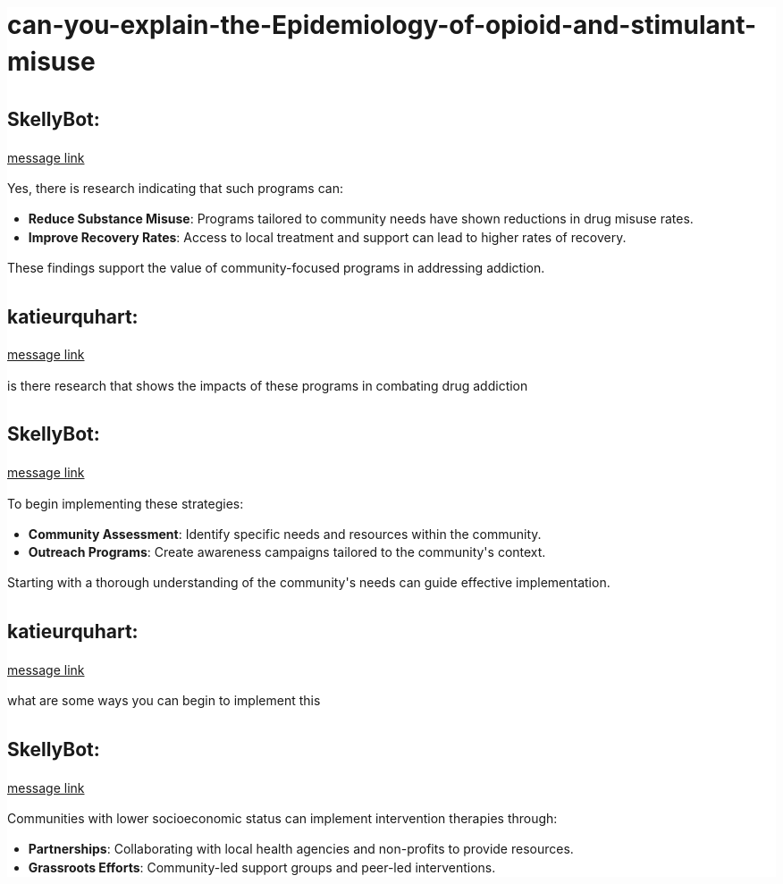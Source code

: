 # can-you-explain-the-Epidemiology-of-opioid-and-stimulant-misuse

## **SkellyBot**:

 [message link](https://discord.com/channels/1194766712680222800/1212451829435338764/1212452898705899643) 

 Yes, there is research indicating that such programs can:

- **Reduce Substance Misuse**: Programs tailored to community needs have shown reductions in drug misuse rates.
- **Improve Recovery Rates**: Access to local treatment and support can lead to higher rates of recovery.

These findings support the value of community-focused programs in addressing addiction.

## **katieurquhart**:

 [message link](https://discord.com/channels/1194766712680222800/1212451829435338764/1212452897141301309) 

 is there research that shows the impacts of these programs in combating drug addiction

## **SkellyBot**:

 [message link](https://discord.com/channels/1194766712680222800/1212451829435338764/1212452703817703445) 

 To begin implementing these strategies:

- **Community Assessment**: Identify specific needs and resources within the community.
- **Outreach Programs**: Create awareness campaigns tailored to the community's context.

Starting with a thorough understanding of the community's needs can guide effective implementation.

## **katieurquhart**:

 [message link](https://discord.com/channels/1194766712680222800/1212451829435338764/1212452701753843752) 

 what are some ways you can begin to implement this

## **SkellyBot**:

 [message link](https://discord.com/channels/1194766712680222800/1212451829435338764/1212452608808067172) 

 Communities with lower socioeconomic status can implement intervention therapies through:

- **Partnerships**: Collaborating with local health agencies and non-profits to provide resources.
- **Grassroots Efforts**: Community-led support groups and peer-led interventions.
